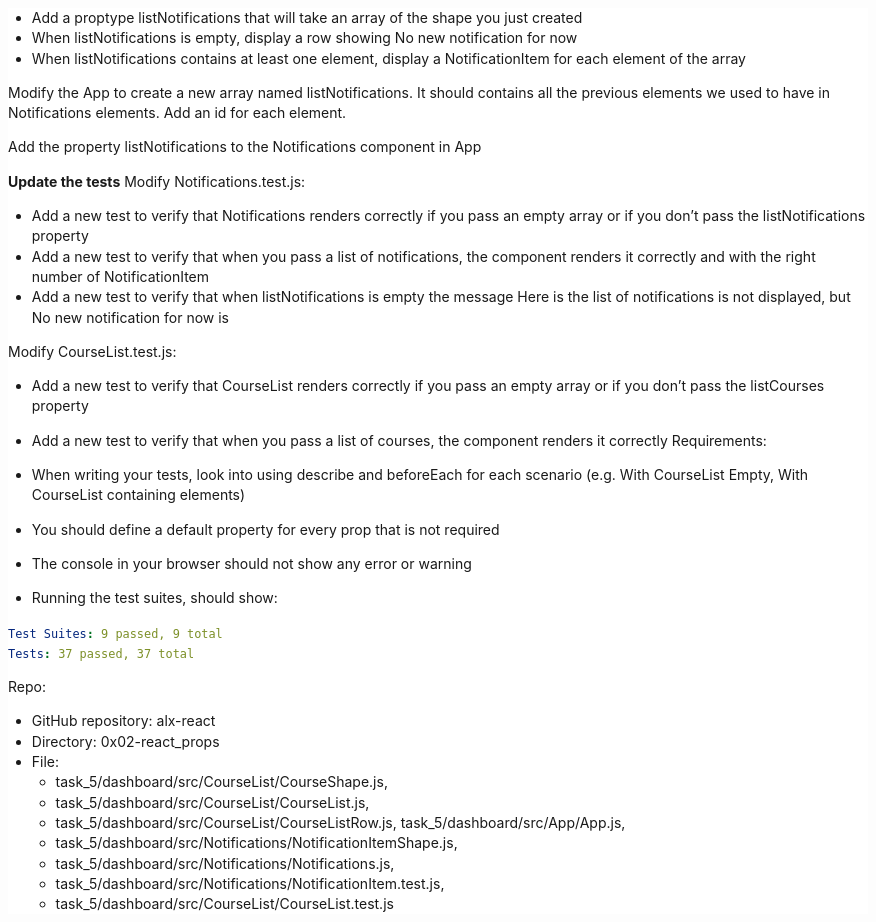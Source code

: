 - Add a proptype listNotifications that will take an array of the shape you just created
- When listNotifications is empty, display a row showing No new notification for now
- When listNotifications contains at least one element, display a NotificationItem for each element of the array

Modify the App to create a new array named listNotifications. It should contains all the previous elements we used to have in Notifications elements. Add an id for each element.

Add the property listNotifications to the Notifications component in App

**Update the tests**
Modify Notifications.test.js:

- Add a new test to verify that Notifications renders correctly if you pass an empty array or if you don’t pass the listNotifications property
- Add a new test to verify that when you pass a list of notifications, the component renders it correctly and with the right number of NotificationItem
- Add a new test to verify that when listNotifications is empty the message Here is the list of notifications is not displayed, but No new notification for now is

Modify CourseList.test.js:

- Add a new test to verify that CourseList renders correctly if you pass an empty array or if you don’t pass the listCourses property
- Add a new test to verify that when you pass a list of courses, the component renders it correctly
Requirements:

- When writing your tests, look into using describe and beforeEach for each scenario (e.g. With CourseList Empty, With CourseList containing elements)
- You should define a default property for every prop that is not required
- The console in your browser should not show any error or warning
- Running the test suites, should show:
```yaml
Test Suites: 9 passed, 9 total
Tests: 37 passed, 37 total
```
Repo:

- GitHub repository: alx-react
- Directory: 0x02-react_props
- File: 
	- task_5/dashboard/src/CourseList/CourseShape.js,
	- task_5/dashboard/src/CourseList/CourseList.js,
	- task_5/dashboard/src/CourseList/CourseListRow.js, task_5/dashboard/src/App/App.js,
	- task_5/dashboard/src/Notifications/NotificationItemShape.js,
	- task_5/dashboard/src/Notifications/Notifications.js,
	- task_5/dashboard/src/Notifications/NotificationItem.test.js, 
	- task_5/dashboard/src/CourseList/CourseList.test.js
 

